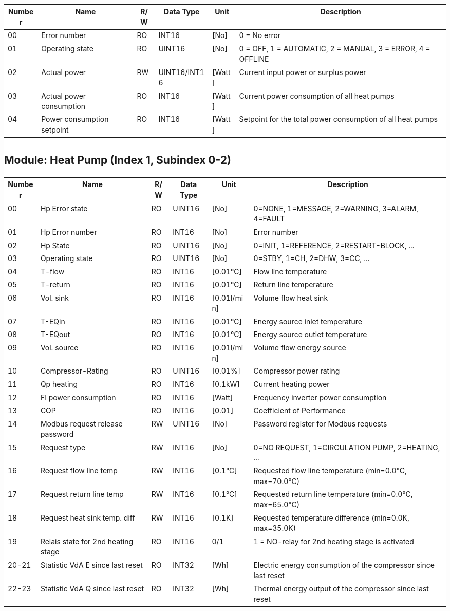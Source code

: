 | Number | Name | R/W | Data Type | Unit | Description |
|--------|------|-----|-----------|------|-------------|
| 00 | Error number | RO | INT16 | [No] | 0 = No error |
| 01 | Operating state | RO | UINT16 | [No] | 0 = OFF, 1 = AUTOMATIC, 2 = MANUAL, 3 = ERROR, 4 = OFFLINE |
| 02 | Actual power | RW | UINT16/INT16 | [Watt] | Current input power or surplus power |
| 03 | Actual power consumption | RO | INT16 | [Watt] | Current power consumption of all heat pumps |
| 04 | Power consumption setpoint | RO | INT16 | [Watt] | Setpoint for the total power consumption of all heat pumps |

## Module: Heat Pump (Index 1, Subindex 0-2)

| Number | Name | R/W | Data Type | Unit | Description |
|--------|------|-----|-----------|------|-------------|
| 00 | Hp Error state | RO | UINT16 | [No] | 0=NONE, 1=MESSAGE, 2=WARNING, 3=ALARM, 4=FAULT |
| 01 | Hp Error number | RO | INT16 | [No] | Error number |
| 02 | Hp State | RO | UINT16 | [No] | 0=INIT, 1=REFERENCE, 2=RESTART-BLOCK, ... |
| 03 | Operating state | RO | UINT16 | [No] | 0=STBY, 1=CH, 2=DHW, 3=CC, ... |
| 04 | T-flow | RO | INT16 | [0.01°C] | Flow line temperature |
| 05 | T-return | RO | INT16 | [0.01°C] | Return line temperature |
| 06 | Vol. sink | RO | INT16 | [0.01l/min] | Volume flow heat sink |
| 07 | T-EQin | RO | INT16 | [0.01°C] | Energy source inlet temperature |
| 08 | T-EQout | RO | INT16 | [0.01°C] | Energy source outlet temperature |
| 09 | Vol. source | RO | INT16 | [0.01l/min] | Volume flow energy source |
| 10 | Compressor-Rating | RO | UINT16 | [0.01%] | Compressor power rating |
| 11 | Qp heating | RO | INT16 | [0.1kW] | Current heating power |
| 12 | FI power consumption | RO | INT16 | [Watt] | Frequency inverter power consumption |
| 13 | COP | RO | INT16 | [0.01] | Coefficient of Performance |
| 14 | Modbus request release password | RW | UINT16 | [No] | Password register for Modbus requests |
| 15 | Request type | RW | INT16 | [No] | 0=NO REQUEST, 1=CIRCULATION PUMP, 2=HEATING, ... |
| 16 | Request flow line temp | RW | INT16 | [0.1°C] | Requested flow line temperature (min=0.0°C, max=70.0°C) |
| 17 | Request return line temp | RW | INT16 | [0.1°C] | Requested return line temperature (min=0.0°C, max=65.0°C) |
| 18 | Request heat sink temp. diff | RW | INT16 | [0.1K] | Requested temperature difference (min=0.0K, max=35.0K) |
| 19 | Relais state for 2nd heating stage | RO | INT16 | 0/1 | 1 = NO-relay for 2nd heating stage is activated |
| 20-21 | Statistic VdA E since last reset | RO | INT32 | [Wh] | Electric energy consumption of the compressor since last reset |
| 22-23 | Statistic VdA Q since last reset | RO | INT32 | [Wh] | Thermal energy output of the compressor since last reset |
